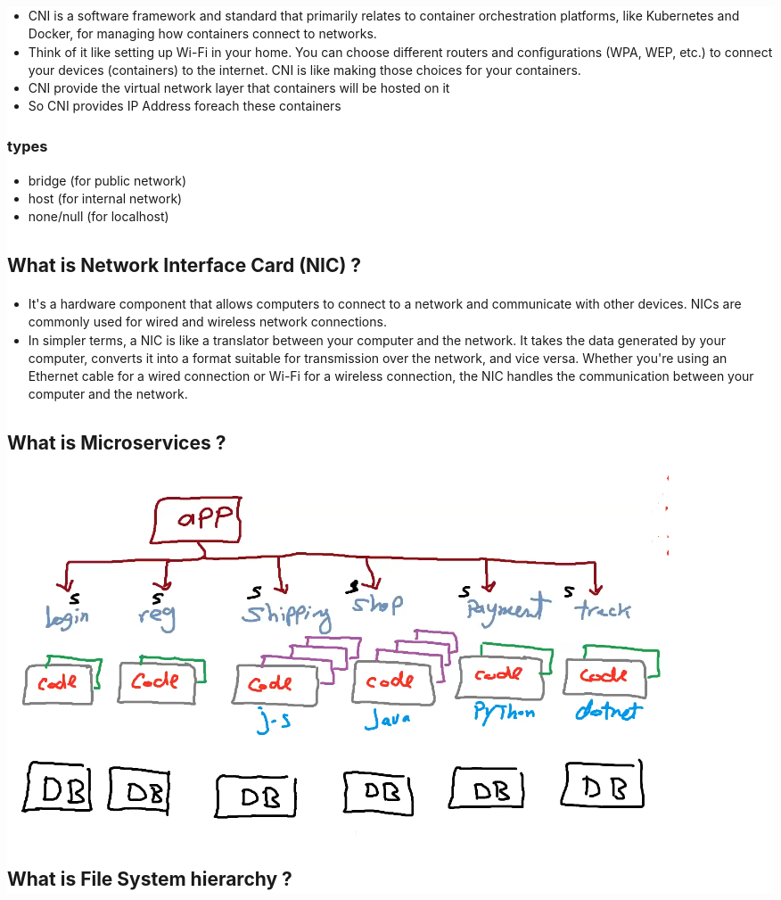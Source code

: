 + CNI is a software framework and standard that primarily relates to container orchestration platforms, like Kubernetes and Docker, for managing how containers connect to networks.
+ Think of it like setting up Wi-Fi in your home. You can choose different routers and configurations (WPA, WEP, etc.) to connect your devices (containers) to the internet. CNI is like making those choices for your containers.
+ CNI provide the virtual network layer that containers will be hosted on it
+ So CNI provides IP Address foreach these containers

### types

+ bridge (for public network)
+ host (for internal network)
+ none/null (for localhost)

## What is Network Interface Card (NIC) ?

+ It's a hardware component that allows computers to connect to a network and communicate with other devices. NICs are commonly used for wired and wireless network connections.
+ In simpler terms, a NIC is like a translator between your computer and the network. It takes the data generated by your computer, converts it into a format suitable for transmission over the network, and vice versa. Whether you're using an Ethernet cable for a wired connection or Wi-Fi for a wireless connection, the NIC handles the communication between your computer and the network.

## What is Microservices ?

![Alt text](../images/microservices-1.png)

## What is File System hierarchy ?
